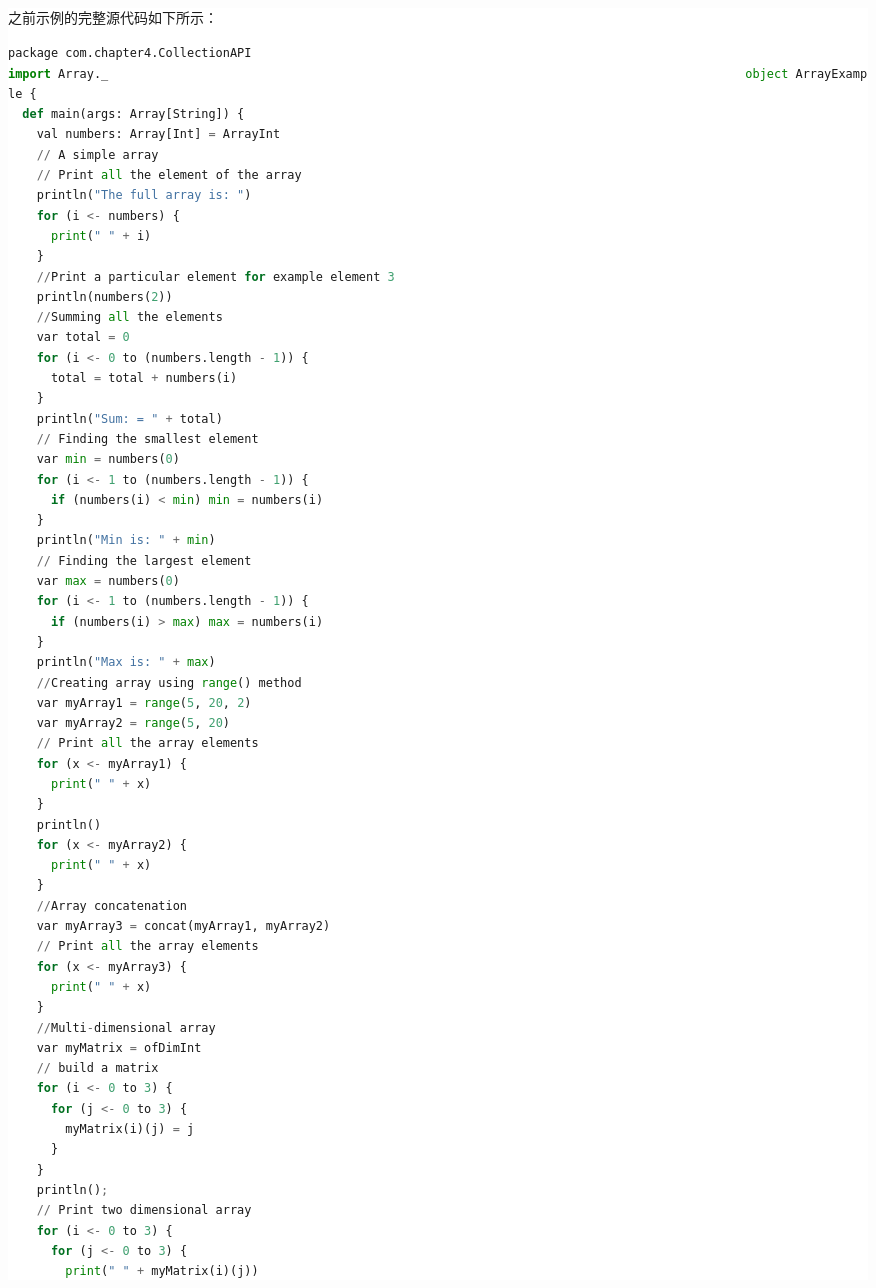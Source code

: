之前示例的完整源代码如下所示：

```py
package com.chapter4.CollectionAPI
import Array._                                                                                         object ArrayExample {
  def main(args: Array[String]) {
    val numbers: Array[Int] = ArrayInt
    // A simple array
    // Print all the element of the array
    println("The full array is: ")
    for (i <- numbers) {
      print(" " + i)
    }
    //Print a particular element for example element 3
    println(numbers(2))
    //Summing all the elements
    var total = 0
    for (i <- 0 to (numbers.length - 1)) {
      total = total + numbers(i)
    }
    println("Sum: = " + total)
    // Finding the smallest element
    var min = numbers(0)
    for (i <- 1 to (numbers.length - 1)) {
      if (numbers(i) < min) min = numbers(i)
    }
    println("Min is: " + min)
    // Finding the largest element
    var max = numbers(0)
    for (i <- 1 to (numbers.length - 1)) {
      if (numbers(i) > max) max = numbers(i)
    }
    println("Max is: " + max)
    //Creating array using range() method
    var myArray1 = range(5, 20, 2)
    var myArray2 = range(5, 20)
    // Print all the array elements
    for (x <- myArray1) {
      print(" " + x)
    }
    println()
    for (x <- myArray2) {
      print(" " + x)
    }
    //Array concatenation
    var myArray3 = concat(myArray1, myArray2)
    // Print all the array elements
    for (x <- myArray3) {
      print(" " + x)
    }
    //Multi-dimensional array
    var myMatrix = ofDimInt
    // build a matrix
    for (i <- 0 to 3) {
      for (j <- 0 to 3) {
        myMatrix(i)(j) = j
      }
    }
    println();
    // Print two dimensional array
    for (i <- 0 to 3) {
      for (j <- 0 to 3) {
        print(" " + myMatrix(i)(j))
```
